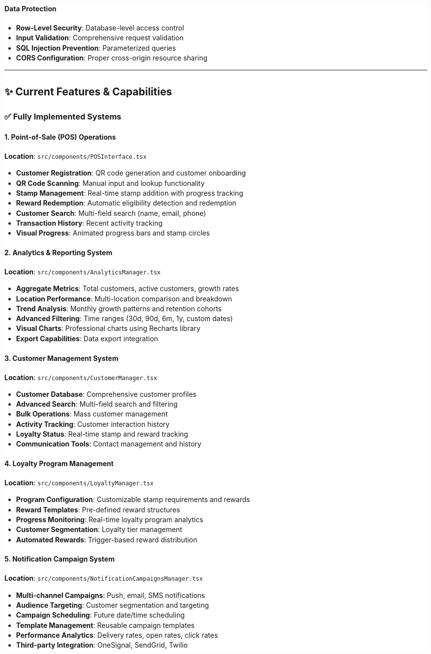#### Data Protection
- **Row-Level Security**: Database-level access control
- **Input Validation**: Comprehensive request validation
- **SQL Injection Prevention**: Parameterized queries
- **CORS Configuration**: Proper cross-origin resource sharing

---

## ✨ Current Features & Capabilities

### ✅ Fully Implemented Systems

#### 1. Point-of-Sale (POS) Operations
**Location**: `src/components/POSInterface.tsx`
- **Customer Registration**: QR code generation and customer onboarding
- **QR Code Scanning**: Manual input and lookup functionality
- **Stamp Management**: Real-time stamp addition with progress tracking
- **Reward Redemption**: Automatic eligibility detection and redemption
- **Customer Search**: Multi-field search (name, email, phone)
- **Transaction History**: Recent activity tracking
- **Visual Progress**: Animated progress bars and stamp circles

#### 2. Analytics & Reporting System
**Location**: `src/components/AnalyticsManager.tsx`
- **Aggregate Metrics**: Total customers, active customers, growth rates
- **Location Performance**: Multi-location comparison and breakdown
- **Trend Analysis**: Monthly growth patterns and retention cohorts
- **Advanced Filtering**: Time ranges (30d, 90d, 6m, 1y, custom dates)
- **Visual Charts**: Professional charts using Recharts library
- **Export Capabilities**: Data export integration

#### 3. Customer Management System
**Location**: `src/components/CustomerManager.tsx`
- **Customer Database**: Comprehensive customer profiles
- **Advanced Search**: Multi-field search and filtering
- **Bulk Operations**: Mass customer management
- **Activity Tracking**: Customer interaction history
- **Loyalty Status**: Real-time stamp and reward tracking
- **Communication Tools**: Contact management and history

#### 4. Loyalty Program Management
**Location**: `src/components/LoyaltyManager.tsx`
- **Program Configuration**: Customizable stamp requirements and rewards
- **Reward Templates**: Pre-defined reward structures
- **Progress Monitoring**: Real-time loyalty program analytics
- **Customer Segmentation**: Loyalty tier management
- **Automated Rewards**: Trigger-based reward distribution

#### 5. Notification Campaign System
**Location**: `src/components/NotificationCampaignsManager.tsx`
- **Multi-channel Campaigns**: Push, email, SMS notifications
- **Audience Targeting**: Customer segmentation and targeting
- **Campaign Scheduling**: Future date/time scheduling
- **Template Management**: Reusable campaign templates
- **Performance Analytics**: Delivery rates, open rates, click rates
- **Third-party Integration**: OneSignal, SendGrid, Twilio
